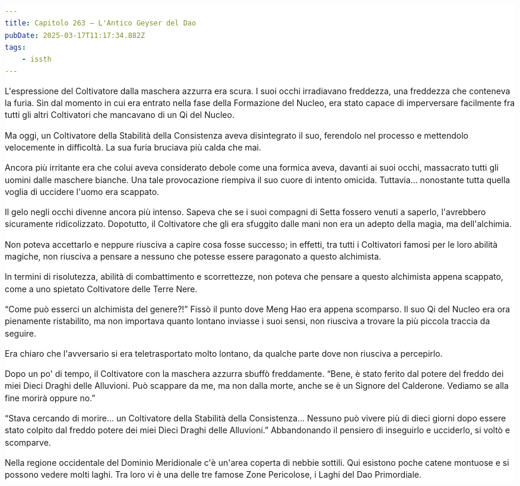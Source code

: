 ```yaml
---
title: Capitolo 263 – L'Antico Geyser del Dao
pubDate: 2025-03-17T11:17:34.882Z
tags:
    - issth
---
```



L'espressione del Coltivatore dalla maschera azzurra era scura. I suoi occhi irradiavano freddezza, una freddezza che conteneva la furia. Sin dal momento in cui era entrato nella fase della Formazione del Nucleo, era stato capace di imperversare facilmente fra tutti gli altri Coltivatori che mancavano di un Qi del Nucleo.


Ma oggi, un Coltivatore della Stabilità della Consistenza aveva disintegrato il suo, ferendolo nel processo e mettendolo velocemente in difficoltà. La sua furia bruciava più calda che mai.


Ancora più irritante era che colui aveva considerato debole come una formica aveva, davanti ai suoi occhi, massacrato tutti gli uomini dalle maschere bianche. Una tale provocazione riempiva il suo cuore di intento omicida. Tuttavia... nonostante tutta quella voglia di uccidere l'uomo era scappato.


Il gelo negli occhi divenne ancora più intenso. Sapeva che se i suoi compagni di Setta fossero venuti a saperlo, l'avrebbero sicuramente ridicolizzato. Dopotutto, il Coltivatore che gli era sfuggito dalle mani non era un adepto della magia, ma dell'alchimia.


Non poteva accettarlo e neppure riusciva a capire cosa fosse successo; in effetti, tra tutti i Coltivatori famosi per le loro abilità magiche, non riusciva a pensare a nessuno che potesse essere paragonato a questo alchimista.


In termini di risolutezza, abilità di combattimento e scorrettezze, non poteva che pensare a questo alchimista appena scappato, come a uno spietato Coltivatore delle Terre Nere.


“Come può esserci un alchimista del genere?!” Fissò il punto dove Meng Hao era appena scomparso. Il suo Qi del Nucleo era ora pienamente ristabilito, ma non importava quanto lontano inviasse i suoi sensi, non riusciva a trovare la più piccola traccia da seguire.


Era chiaro che l'avversario si era teletrasportato molto lontano, da qualche parte dove non riusciva a percepirlo.


Dopo un po' di tempo, il Coltivatore con la maschera azzurra sbuffò freddamente. “Bene, è stato ferito dal potere del freddo dei miei Dieci Draghi delle Alluvioni. Può scappare da me, ma non dalla morte, anche se è un Signore del Calderone. Vediamo se alla fine morirà oppure no.”


“Stava cercando di morire... un Coltivatore della Stabilità della Consistenza... Nessuno può vivere più di dieci giorni dopo essere stato colpito dal freddo potere dei miei Dieci Draghi delle Alluvioni.” Abbandonando il pensiero di inseguirlo e ucciderlo, si voltò e scomparve.


Nella regione occidentale del Dominio Meridionale c'è un'area coperta di nebbie sottili. Qui esistono poche catene montuose e si possono vedere molti laghi. Tra loro vi è una delle tre famose Zone Pericolose, i Laghi del Dao Primordiale.
